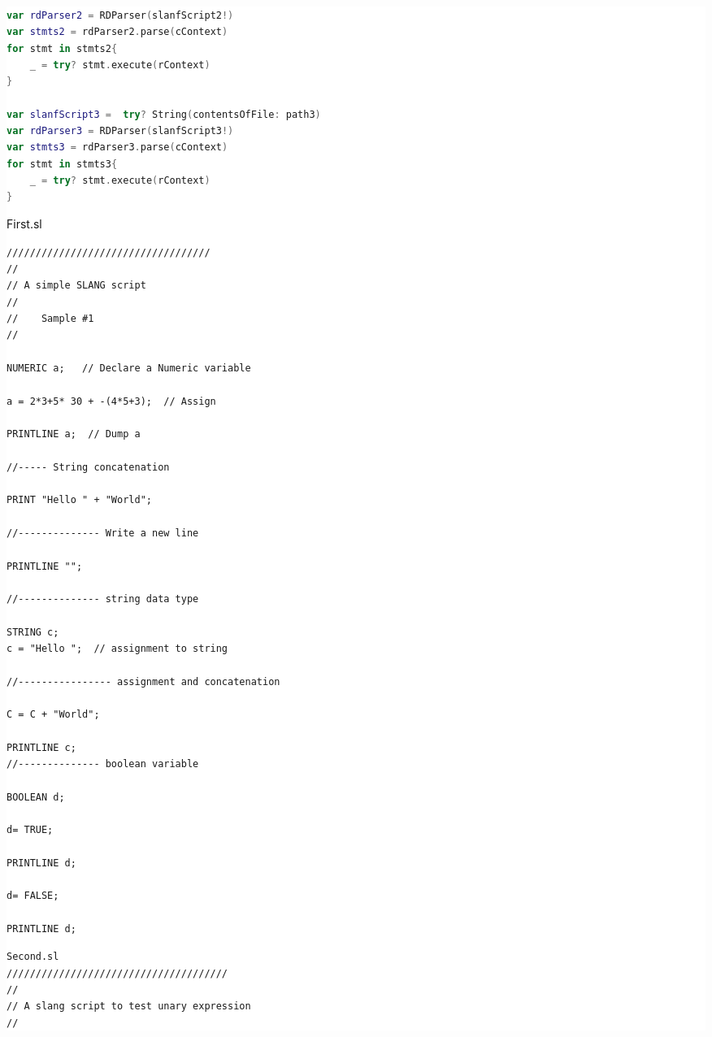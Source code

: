 ```Swift
var rdParser2 = RDParser(slanfScript2!)
var stmts2 = rdParser2.parse(cContext)
for stmt in stmts2{
    _ = try? stmt.execute(rContext)
}

var slanfScript3 =  try? String(contentsOfFile: path3)
var rdParser3 = RDParser(slanfScript3!)
var stmts3 = rdParser3.parse(cContext)
for stmt in stmts3{
    _ = try? stmt.execute(rContext)
}
```
First.sl
```SLANG
///////////////////////////////////
//
// A simple SLANG script
//
//    Sample #1
//

NUMERIC a;   // Declare a Numeric variable

a = 2*3+5* 30 + -(4*5+3);  // Assign 

PRINTLINE a;  // Dump a 

//----- String concatenation

PRINT "Hello " + "World";

//-------------- Write a new line

PRINTLINE "";

//-------------- string data type

STRING c;
c = "Hello ";  // assignment to string 

//---------------- assignment and concatenation

C = C + "World";

PRINTLINE c;
//-------------- boolean variable 

BOOLEAN d;

d= TRUE;

PRINTLINE d;

d= FALSE;

PRINTLINE d;
```
```SLANG
Second.sl
//////////////////////////////////////
//
// A slang script to test unary expression
//
```